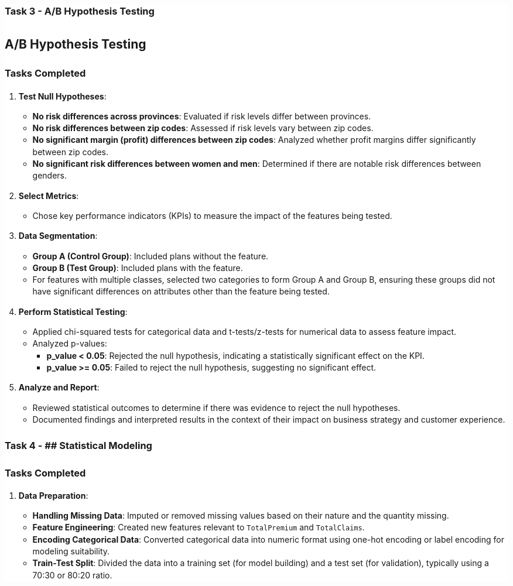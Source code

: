 ### Task 3 - A/B Hypothesis Testing

## A/B Hypothesis Testing

### Tasks Completed

1. **Test Null Hypotheses**:

   - **No risk differences across provinces**: Evaluated if risk levels differ between provinces.
   - **No risk differences between zip codes**: Assessed if risk levels vary between zip codes.
   - **No significant margin (profit) differences between zip codes**: Analyzed whether profit margins differ significantly between zip codes.
   - **No significant risk differences between women and men**: Determined if there are notable risk differences between genders.

2. **Select Metrics**:

   - Chose key performance indicators (KPIs) to measure the impact of the features being tested.

3. **Data Segmentation**:

   - **Group A (Control Group)**: Included plans without the feature.
   - **Group B (Test Group)**: Included plans with the feature.
   - For features with multiple classes, selected two categories to form Group A and Group B, ensuring these groups did not have significant differences on attributes other than the feature being tested.

4. **Perform Statistical Testing**:

   - Applied chi-squared tests for categorical data and t-tests/z-tests for numerical data to assess feature impact.
   - Analyzed p-values:
     - **p_value < 0.05**: Rejected the null hypothesis, indicating a statistically significant effect on the KPI.
     - **p_value >= 0.05**: Failed to reject the null hypothesis, suggesting no significant effect.

5. **Analyze and Report**:
   - Reviewed statistical outcomes to determine if there was evidence to reject the null hypotheses.
   - Documented findings and interpreted results in the context of their impact on business strategy and customer experience.

### Task 4 - ## Statistical Modeling

### Tasks Completed

1. **Data Preparation**:

   - **Handling Missing Data**: Imputed or removed missing values based on their nature and the quantity missing.
   - **Feature Engineering**: Created new features relevant to `TotalPremium` and `TotalClaims`.
   - **Encoding Categorical Data**: Converted categorical data into numeric format using one-hot encoding or label encoding for modeling suitability.
   - **Train-Test Split**: Divided the data into a training set (for model building) and a test set (for validation), typically using a 70:30 or 80:20 ratio.
